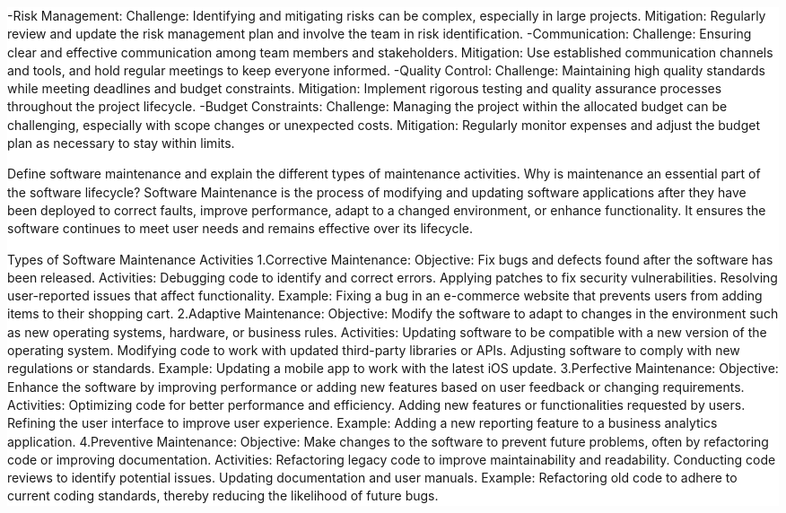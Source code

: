 -Risk Management:
Challenge: Identifying and mitigating risks can be complex, especially in large projects.
Mitigation: Regularly review and update the risk management plan and involve the team in risk identification.
-Communication:
Challenge: Ensuring clear and effective communication among team members and stakeholders.
Mitigation: Use established communication channels and tools, and hold regular meetings to keep everyone informed.
-Quality Control:
Challenge: Maintaining high quality standards while meeting deadlines and budget constraints.
Mitigation: Implement rigorous testing and quality assurance processes throughout the project lifecycle.
-Budget Constraints:
Challenge: Managing the project within the allocated budget can be challenging, especially with scope changes or unexpected costs.
Mitigation: Regularly monitor expenses and adjust the budget plan as necessary to stay within limits.





Define software maintenance and explain the different types of maintenance activities. Why is maintenance an essential part of the software lifecycle?
Software Maintenance is the process of modifying and updating software applications after they have been deployed to correct faults, improve performance, adapt to a changed environment, or enhance functionality. It ensures the software continues to meet user needs and remains effective over its lifecycle.

Types of Software Maintenance Activities
1.Corrective Maintenance:
Objective: Fix bugs and defects found after the software has been released.
Activities:
Debugging code to identify and correct errors.
Applying patches to fix security vulnerabilities.
Resolving user-reported issues that affect functionality.
Example: Fixing a bug in an e-commerce website that prevents users from adding items to their shopping cart.
2.Adaptive Maintenance:
Objective: Modify the software to adapt to changes in the environment such as new operating systems, hardware, or business rules.
Activities:
Updating software to be compatible with a new version of the operating system.
Modifying code to work with updated third-party libraries or APIs.
Adjusting software to comply with new regulations or standards.
Example: Updating a mobile app to work with the latest iOS update.
3.Perfective Maintenance:
Objective: Enhance the software by improving performance or adding new features based on user feedback or changing requirements.
Activities:
Optimizing code for better performance and efficiency.
Adding new features or functionalities requested by users.
Refining the user interface to improve user experience.
Example: Adding a new reporting feature to a business analytics application.
4.Preventive Maintenance:
Objective: Make changes to the software to prevent future problems, often by refactoring code or improving documentation.
Activities:
Refactoring legacy code to improve maintainability and readability.
Conducting code reviews to identify potential issues.
Updating documentation and user manuals.
Example: Refactoring old code to adhere to current coding standards, thereby reducing the likelihood of future bugs.
